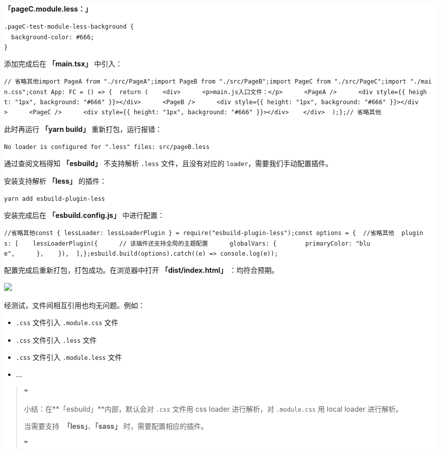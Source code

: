 **「pageC.module.less：」**

```
.pageC-test-module-less-background {
  background-color: #666;
}
```

添加完成后在 **「main.tsx」** 中引入：

```
// 省略其他import PageA from "./src/PageA";import PageB from "./src/PageB";import PageC from "./src/PageC";import "./main.css";const App: FC = () => {  return (    <div>      <p>main.js入口文件：</p>      <PageA />      <div style={{ height: "1px", background: "#666" }}></div>      <PageB />      <div style={{ height: "1px", background: "#666" }}></div>      <PageC />      <div style={{ height: "1px", background: "#666" }}></div>    </div>  );};// 省略其他
```

此时再运行 **「yarn build」** 重新打包，运行报错：

`No loader is configured for ".less" files: src/pageB.less`

通过查阅文档得知 **「esbuild」** 不支持解析 `.less` 文件，且没有对应的 `loader`，需要我们手动配置插件。

安装支持解析 **「less」** 的插件：

```
yarn add esbuild-plugin-less 
```

安装完成后在 **「esbuild.config.js」** 中进行配置：

```
//省略其他const { lessLoader: lessLoaderPlugin } = require("esbuild-plugin-less");const options = {  //省略其他  plugins: [    lessLoaderPlugin({      // 该插件还支持全局的主题配置      globalVars: {        primaryColor: "blue",      },    }),  ],};esbuild.build(options).catch((e) => console.log(e));
```

配置完成后重新打包，打包成功。在浏览器中打开 **「dist/index.html」** ：均符合预期。

![](https://mmbiz.qpic.cn/mmbiz_png/lCQLg02gtibv7cGkWyNYF5wvtn03nickyCSxveVxs1MD9tLqoeLiatiaeqBa2nC6icaUFGcBSputW7KRicDWAOonwG2Q/640?wx_fmt=png&from=appmsg)  

经测试，文件间相互引用也均无问题。例如：

*   `.css` 文件引入 `.module.css` 文件
    
*   `.css` 文件引入 `.less` 文件
    
*   `.css` 文件引入 `.module.less` 文件
    
*   ...
    

> ❝
> 
> 小结：在**「esbuild」**内部，默认会对 `.css` 文件用 css loader 进行解析，对 `.module.css` 用 local loader 进行解析。
> 
> 当需要支持  **「less」**、**「sass」** 时，需要配置相应的插件。
> 
> ❞
